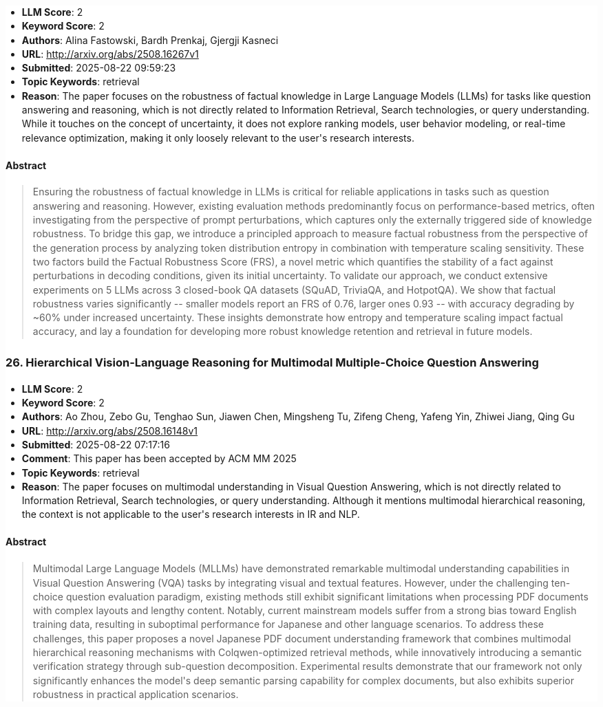 - **LLM Score**: 2
- **Keyword Score**: 2
- **Authors**: Alina Fastowski, Bardh Prenkaj, Gjergji Kasneci
- **URL**: <http://arxiv.org/abs/2508.16267v1>
- **Submitted**: 2025-08-22 09:59:23
- **Topic Keywords**: retrieval
- **Reason**: The paper focuses on the robustness of factual knowledge in Large Language Models (LLMs) for tasks like question answering and reasoning, which is not directly related to Information Retrieval, Search technologies, or query understanding. While it touches on the concept of uncertainty, it does not explore ranking models, user behavior modeling, or real-time relevance optimization, making it only loosely relevant to the user's research interests.

#### Abstract
> Ensuring the robustness of factual knowledge in LLMs is critical for reliable
applications in tasks such as question answering and reasoning. However,
existing evaluation methods predominantly focus on performance-based metrics,
often investigating from the perspective of prompt perturbations, which
captures only the externally triggered side of knowledge robustness. To bridge
this gap, we introduce a principled approach to measure factual robustness from
the perspective of the generation process by analyzing token distribution
entropy in combination with temperature scaling sensitivity. These two factors
build the Factual Robustness Score (FRS), a novel metric which quantifies the
stability of a fact against perturbations in decoding conditions, given its
initial uncertainty. To validate our approach, we conduct extensive experiments
on 5 LLMs across 3 closed-book QA datasets (SQuAD, TriviaQA, and HotpotQA). We
show that factual robustness varies significantly -- smaller models report an
FRS of $0.76$, larger ones $0.93$ -- with accuracy degrading by ~$60\%$ under
increased uncertainty. These insights demonstrate how entropy and temperature
scaling impact factual accuracy, and lay a foundation for developing more
robust knowledge retention and retrieval in future models.

### 26. Hierarchical Vision-Language Reasoning for Multimodal Multiple-Choice Question Answering

- **LLM Score**: 2
- **Keyword Score**: 2
- **Authors**: Ao Zhou, Zebo Gu, Tenghao Sun, Jiawen Chen, Mingsheng Tu, Zifeng Cheng, Yafeng Yin, Zhiwei Jiang, Qing Gu
- **URL**: <http://arxiv.org/abs/2508.16148v1>
- **Submitted**: 2025-08-22 07:17:16
- **Comment**: This paper has been accepted by ACM MM 2025
- **Topic Keywords**: retrieval
- **Reason**: The paper focuses on multimodal understanding in Visual Question Answering, which is not directly related to Information Retrieval, Search technologies, or query understanding. Although it mentions multimodal hierarchical reasoning, the context is not applicable to the user's research interests in IR and NLP.

#### Abstract
> Multimodal Large Language Models (MLLMs) have demonstrated remarkable
multimodal understanding capabilities in Visual Question Answering (VQA) tasks
by integrating visual and textual features. However, under the challenging
ten-choice question evaluation paradigm, existing methods still exhibit
significant limitations when processing PDF documents with complex layouts and
lengthy content. Notably, current mainstream models suffer from a strong bias
toward English training data, resulting in suboptimal performance for Japanese
and other language scenarios. To address these challenges, this paper proposes
a novel Japanese PDF document understanding framework that combines multimodal
hierarchical reasoning mechanisms with Colqwen-optimized retrieval methods,
while innovatively introducing a semantic verification strategy through
sub-question decomposition. Experimental results demonstrate that our framework
not only significantly enhances the model's deep semantic parsing capability
for complex documents, but also exhibits superior robustness in practical
application scenarios.

